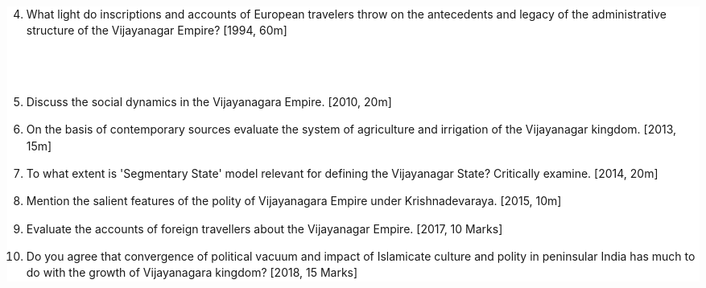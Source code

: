 4. What light do inscriptions and accounts of European travelers throw on the antecedents and legacy of the administrative structure of the Vijayanagar Empire? [1994, 60m]

```ad-Answer



```

5. Discuss the social dynamics in the Vijayanagara Empire. [2010, 20m]

```ad-Answer

```

6. On the basis of contemporary sources evaluate the system of agriculture and irrigation of
the Vijayanagar kingdom. [2013, 15m]

```ad-Answer

```

7. To what extent is 'Segmentary State' model relevant for defining the Vijayanagar State?
Critically examine. [2014, 20m]

```ad-Answer

```

8. Mention the salient features of the polity of Vijayanagara Empire under Krishnadevaraya.
[2015, 10m]

```ad-Answer

```

9. Evaluate the accounts of foreign travellers about the Vijayanagar Empire. [2017, 10
Marks]

```ad-Answer

```

10. Do you agree that convergence of political vacuum and impact of Islamicate culture and polity in peninsular India has much to do with the growth of Vijayanagara kingdom? [2018,
15 Marks]

```ad-Answer

```


